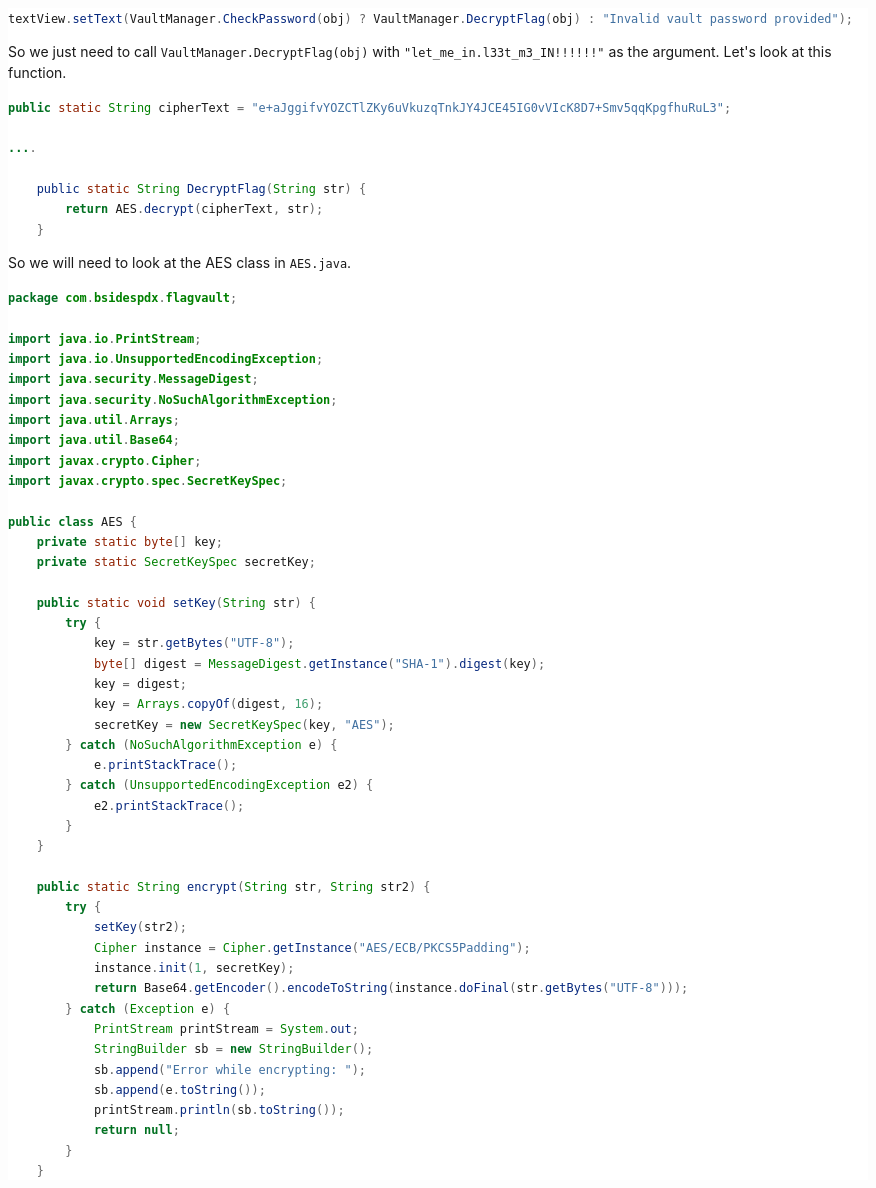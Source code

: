 ```java
textView.setText(VaultManager.CheckPassword(obj) ? VaultManager.DecryptFlag(obj) : "Invalid vault password provided");
```

So we just need to call `VaultManager.DecryptFlag(obj)` with `"let_me_in.l33t_m3_IN!!!!!!"` as the argument.  Let's look at this function.

```java
public static String cipherText = "e+aJggifvYOZCTlZKy6uVkuzqTnkJY4JCE45IG0vVIcK8D7+Smv5qqKpgfhuRuL3";

....

    public static String DecryptFlag(String str) {
        return AES.decrypt(cipherText, str);
    }
```

So we will need to look at the AES class in `AES.java`.

```java
package com.bsidespdx.flagvault;

import java.io.PrintStream;
import java.io.UnsupportedEncodingException;
import java.security.MessageDigest;
import java.security.NoSuchAlgorithmException;
import java.util.Arrays;
import java.util.Base64;
import javax.crypto.Cipher;
import javax.crypto.spec.SecretKeySpec;

public class AES {
    private static byte[] key;
    private static SecretKeySpec secretKey;

    public static void setKey(String str) {
        try {
            key = str.getBytes("UTF-8");
            byte[] digest = MessageDigest.getInstance("SHA-1").digest(key);
            key = digest;
            key = Arrays.copyOf(digest, 16);
            secretKey = new SecretKeySpec(key, "AES");
        } catch (NoSuchAlgorithmException e) {
            e.printStackTrace();
        } catch (UnsupportedEncodingException e2) {
            e2.printStackTrace();
        }
    }

    public static String encrypt(String str, String str2) {
        try {
            setKey(str2);
            Cipher instance = Cipher.getInstance("AES/ECB/PKCS5Padding");
            instance.init(1, secretKey);
            return Base64.getEncoder().encodeToString(instance.doFinal(str.getBytes("UTF-8")));
        } catch (Exception e) {
            PrintStream printStream = System.out;
            StringBuilder sb = new StringBuilder();
            sb.append("Error while encrypting: ");
            sb.append(e.toString());
            printStream.println(sb.toString());
            return null;
        }
    }
```